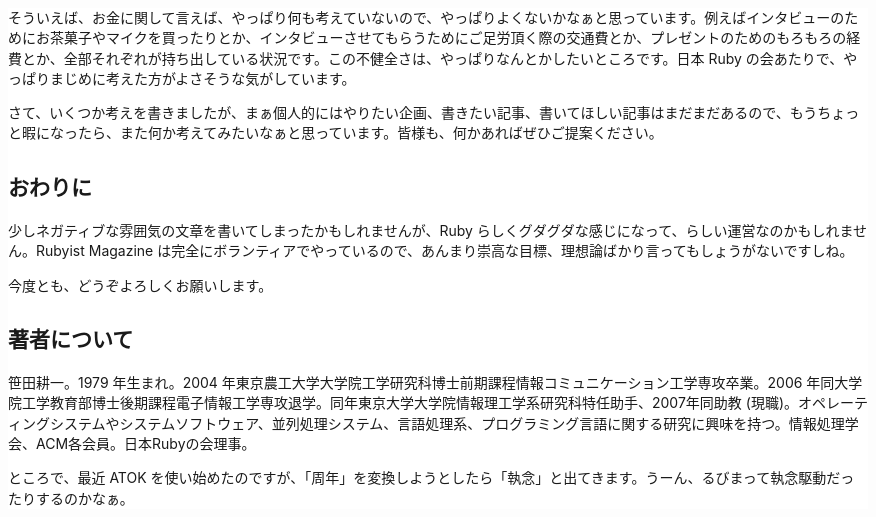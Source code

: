 そういえば、お金に関して言えば、やっぱり何も考えていないので、やっぱりよくないかなぁと思っています。例えばインタビューのためにお茶菓子やマイクを買ったりとか、インタビューさせてもらうためにご足労頂く際の交通費とか、プレゼントのためのもろもろの経費とか、全部それぞれが持ち出している状況です。この不健全さは、やっぱりなんとかしたいところです。日本 Ruby の会あたりで、やっぱりまじめに考えた方がよさそうな気がしています。

さて、いくつか考えを書きましたが、まぁ個人的にはやりたい企画、書きたい記事、書いてほしい記事はまだまだあるので、もうちょっと暇になったら、また何か考えてみたいなぁと思っています。皆様も、何かあればぜひご提案ください。

## おわりに

少しネガティブな雰囲気の文章を書いてしまったかもしれませんが、Ruby らしくグダグダな感じになって、らしい運営なのかもしれません。Rubyist Magazine は完全にボランティアでやっているので、あんまり崇高な目標、理想論ばかり言ってもしょうがないですしね。

今度とも、どうぞよろしくお願いします。

## 著者について

笹田耕一。1979 年生まれ。2004 年東京農工大学大学院工学研究科博士前期課程情報コミュニケーション工学専攻卒業。2006 年同大学院工学教育部博士後期課程電子情報工学専攻退学。同年東京大学大学院情報理工学系研究科特任助手、2007年同助教 (現職)。オペレーティングシステムやシステムソフトウェア、並列処理システム、言語処理系、プログラミング言語に関する研究に興味を持つ。情報処理学会、ACM各会員。日本Rubyの会理事。

ところで、最近 ATOK を使い始めたのですが、「周年」を変換しようとしたら「執念」と出てきます。うーん、るびまって執念駆動だったりするのかなぁ。


